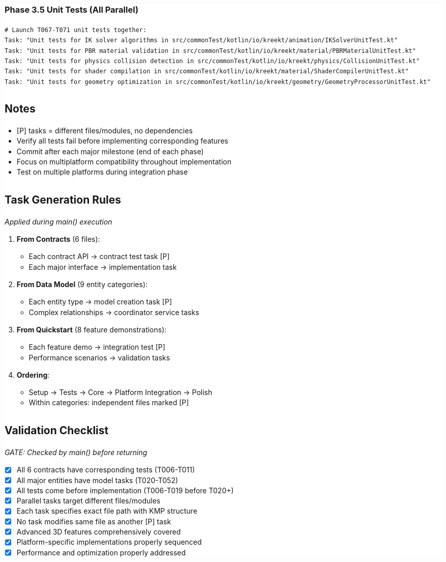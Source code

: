 ### Phase 3.5 Unit Tests (All Parallel)
```
# Launch T067-T071 unit tests together:
Task: "Unit tests for IK solver algorithms in src/commonTest/kotlin/io/kreekt/animation/IKSolverUnitTest.kt"
Task: "Unit tests for PBR material validation in src/commonTest/kotlin/io/kreekt/material/PBRMaterialUnitTest.kt"
Task: "Unit tests for physics collision detection in src/commonTest/kotlin/io/kreekt/physics/CollisionUnitTest.kt"
Task: "Unit tests for shader compilation in src/commonTest/kotlin/io/kreekt/material/ShaderCompilerUnitTest.kt"
Task: "Unit tests for geometry optimization in src/commonTest/kotlin/io/kreekt/geometry/GeometryProcessorUnitTest.kt"
```

## Notes
- [P] tasks = different files/modules, no dependencies
- Verify all tests fail before implementing corresponding features
- Commit after each major milestone (end of each phase)
- Focus on multiplatform compatibility throughout implementation
- Test on multiple platforms during integration phase

## Task Generation Rules
*Applied during main() execution*

1. **From Contracts** (6 files):
   - Each contract API → contract test task [P]
   - Each major interface → implementation task

2. **From Data Model** (9 entity categories):
   - Each entity type → model creation task [P]
   - Complex relationships → coordinator service tasks

3. **From Quickstart** (8 feature demonstrations):
   - Each feature demo → integration test [P]
   - Performance scenarios → validation tasks

4. **Ordering**:
   - Setup → Tests → Core → Platform Integration → Polish
   - Within categories: independent files marked [P]

## Validation Checklist
*GATE: Checked by main() before returning*

- [x] All 6 contracts have corresponding tests (T006-T011)
- [x] All major entities have model tasks (T020-T052)
- [x] All tests come before implementation (T006-T019 before T020+)
- [x] Parallel tasks target different files/modules
- [x] Each task specifies exact file path with KMP structure
- [x] No task modifies same file as another [P] task
- [x] Advanced 3D features comprehensively covered
- [x] Platform-specific implementations properly sequenced
- [x] Performance and optimization properly addressed
